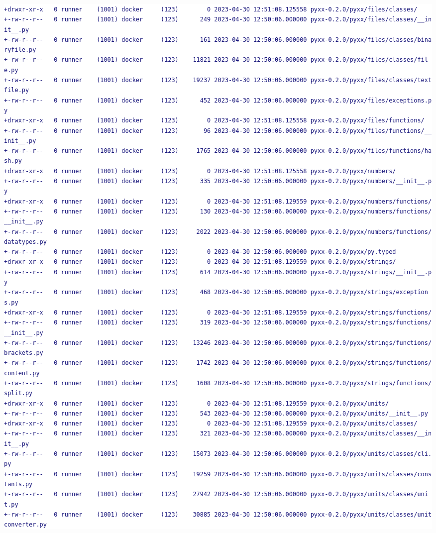 ```diff
+drwxr-xr-x   0 runner    (1001) docker     (123)        0 2023-04-30 12:51:08.125558 pyxx-0.2.0/pyxx/files/classes/
+-rw-r--r--   0 runner    (1001) docker     (123)      249 2023-04-30 12:50:06.000000 pyxx-0.2.0/pyxx/files/classes/__init__.py
+-rw-r--r--   0 runner    (1001) docker     (123)      161 2023-04-30 12:50:06.000000 pyxx-0.2.0/pyxx/files/classes/binaryfile.py
+-rw-r--r--   0 runner    (1001) docker     (123)    11821 2023-04-30 12:50:06.000000 pyxx-0.2.0/pyxx/files/classes/file.py
+-rw-r--r--   0 runner    (1001) docker     (123)    19237 2023-04-30 12:50:06.000000 pyxx-0.2.0/pyxx/files/classes/textfile.py
+-rw-r--r--   0 runner    (1001) docker     (123)      452 2023-04-30 12:50:06.000000 pyxx-0.2.0/pyxx/files/exceptions.py
+drwxr-xr-x   0 runner    (1001) docker     (123)        0 2023-04-30 12:51:08.125558 pyxx-0.2.0/pyxx/files/functions/
+-rw-r--r--   0 runner    (1001) docker     (123)       96 2023-04-30 12:50:06.000000 pyxx-0.2.0/pyxx/files/functions/__init__.py
+-rw-r--r--   0 runner    (1001) docker     (123)     1765 2023-04-30 12:50:06.000000 pyxx-0.2.0/pyxx/files/functions/hash.py
+drwxr-xr-x   0 runner    (1001) docker     (123)        0 2023-04-30 12:51:08.125558 pyxx-0.2.0/pyxx/numbers/
+-rw-r--r--   0 runner    (1001) docker     (123)      335 2023-04-30 12:50:06.000000 pyxx-0.2.0/pyxx/numbers/__init__.py
+drwxr-xr-x   0 runner    (1001) docker     (123)        0 2023-04-30 12:51:08.129559 pyxx-0.2.0/pyxx/numbers/functions/
+-rw-r--r--   0 runner    (1001) docker     (123)      130 2023-04-30 12:50:06.000000 pyxx-0.2.0/pyxx/numbers/functions/__init__.py
+-rw-r--r--   0 runner    (1001) docker     (123)     2022 2023-04-30 12:50:06.000000 pyxx-0.2.0/pyxx/numbers/functions/datatypes.py
+-rw-r--r--   0 runner    (1001) docker     (123)        0 2023-04-30 12:50:06.000000 pyxx-0.2.0/pyxx/py.typed
+drwxr-xr-x   0 runner    (1001) docker     (123)        0 2023-04-30 12:51:08.129559 pyxx-0.2.0/pyxx/strings/
+-rw-r--r--   0 runner    (1001) docker     (123)      614 2023-04-30 12:50:06.000000 pyxx-0.2.0/pyxx/strings/__init__.py
+-rw-r--r--   0 runner    (1001) docker     (123)      468 2023-04-30 12:50:06.000000 pyxx-0.2.0/pyxx/strings/exceptions.py
+drwxr-xr-x   0 runner    (1001) docker     (123)        0 2023-04-30 12:51:08.129559 pyxx-0.2.0/pyxx/strings/functions/
+-rw-r--r--   0 runner    (1001) docker     (123)      319 2023-04-30 12:50:06.000000 pyxx-0.2.0/pyxx/strings/functions/__init__.py
+-rw-r--r--   0 runner    (1001) docker     (123)    13246 2023-04-30 12:50:06.000000 pyxx-0.2.0/pyxx/strings/functions/brackets.py
+-rw-r--r--   0 runner    (1001) docker     (123)     1742 2023-04-30 12:50:06.000000 pyxx-0.2.0/pyxx/strings/functions/content.py
+-rw-r--r--   0 runner    (1001) docker     (123)     1608 2023-04-30 12:50:06.000000 pyxx-0.2.0/pyxx/strings/functions/split.py
+drwxr-xr-x   0 runner    (1001) docker     (123)        0 2023-04-30 12:51:08.129559 pyxx-0.2.0/pyxx/units/
+-rw-r--r--   0 runner    (1001) docker     (123)      543 2023-04-30 12:50:06.000000 pyxx-0.2.0/pyxx/units/__init__.py
+drwxr-xr-x   0 runner    (1001) docker     (123)        0 2023-04-30 12:51:08.129559 pyxx-0.2.0/pyxx/units/classes/
+-rw-r--r--   0 runner    (1001) docker     (123)      321 2023-04-30 12:50:06.000000 pyxx-0.2.0/pyxx/units/classes/__init__.py
+-rw-r--r--   0 runner    (1001) docker     (123)    15073 2023-04-30 12:50:06.000000 pyxx-0.2.0/pyxx/units/classes/cli.py
+-rw-r--r--   0 runner    (1001) docker     (123)    19259 2023-04-30 12:50:06.000000 pyxx-0.2.0/pyxx/units/classes/constants.py
+-rw-r--r--   0 runner    (1001) docker     (123)    27942 2023-04-30 12:50:06.000000 pyxx-0.2.0/pyxx/units/classes/unit.py
+-rw-r--r--   0 runner    (1001) docker     (123)    30885 2023-04-30 12:50:06.000000 pyxx-0.2.0/pyxx/units/classes/unitconverter.py
```